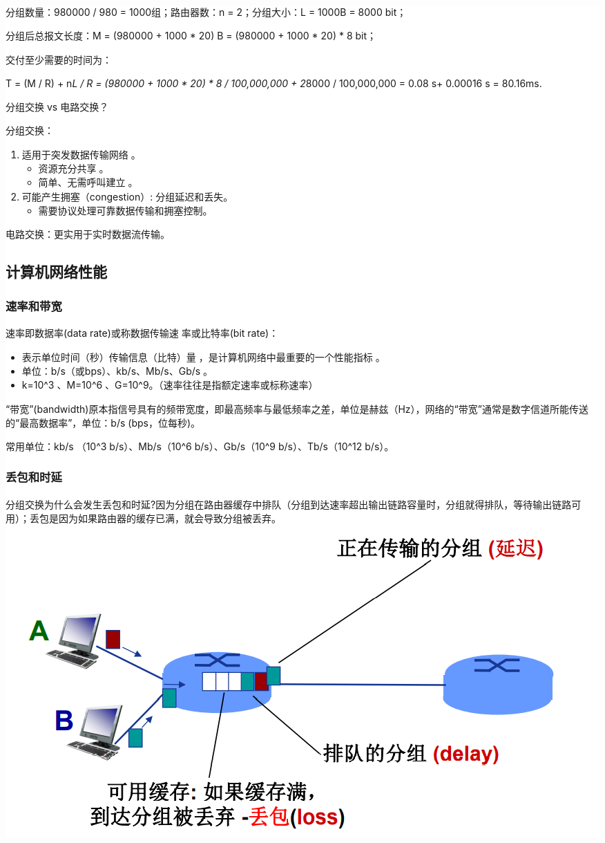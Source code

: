 分组数量：980000 / 980 = 1000组；路由器数：n = 2；分组大小：L = 1000B = 8000 bit；

分组后总报文长度：M = (980000 + 1000 * 20) B = (980000 + 1000 * 20) * 8 bit；

交付至少需要的时间为：

T = (M / R) + n*L / R = (980000 + 1000 * 20) * 8 / 100,000,000 + 2*8000 / 100,000,000 = 0.08 s+ 0.00016 s = 80.16ms.

分组交换 vs 电路交换？

分组交换：

1. 适用于突发数据传输网络 。
   - 资源充分共享 。
   - 简单、无需呼叫建立 。
2. 可能产生拥塞（congestion）: 分组延迟和丢失。
   - 需要协议处理可靠数据传输和拥塞控制。

电路交换：更实用于实时数据流传输。

## 计算机网络性能

### 速率和带宽

速率即数据率(data rate)或称数据传输速 率或比特率(bit rate)：

- 表示单位时间（秒）传输信息（比特）量 ，是计算机网络中最重要的一个性能指标 。
- 单位：b/s（或bps）、kb/s、Mb/s、Gb/s 。
- k=10^3 、M=10^6 、G=10^9。（速率往往是指额定速率或标称速率）

“带宽”(bandwidth)原本指信号具有的频带宽度，即最高频率与最低频率之差，单位是赫兹（Hz），网络的“带宽”通常是数字信道所能传送的“最高数据率”，单位：b/s (bps，位每秒)。

常用单位：kb/s （10^3 b/s）、Mb/s（10^6 b/s）、Gb/s（10^9 b/s）、Tb/s（10^12 b/s）。

### 丢包和时延

分组交换为什么会发生丢包和时延?因为分组在路由器缓存中排队（分组到达速率超出输出链路容量时，分组就得排队，等待输出链路可用）；丢包是因为如果路由器的缓存已满，就会导致分组被丢弃。

![](img/18.丢包.png)
